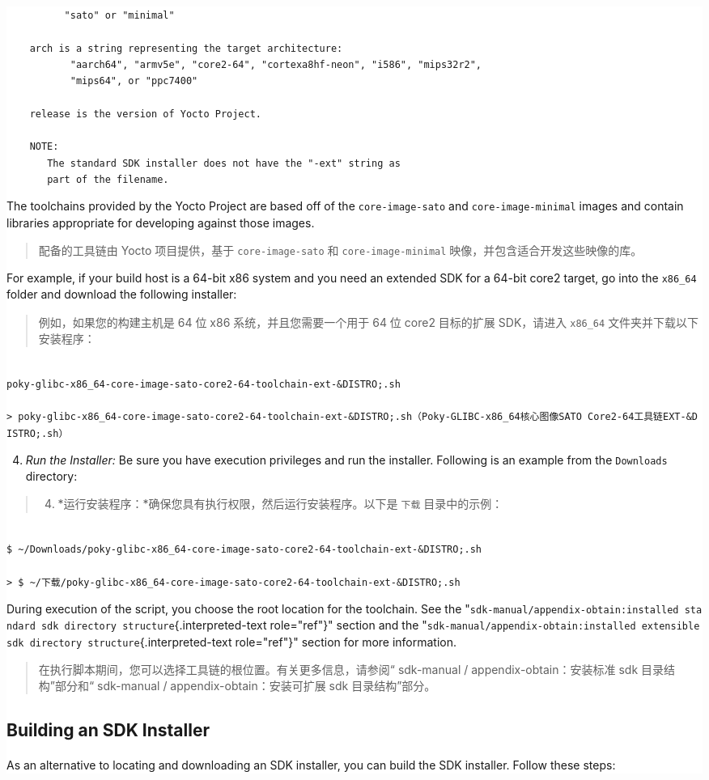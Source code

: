 ```
          "sato" or "minimal"

    arch is a string representing the target architecture:
           "aarch64", "armv5e", "core2-64", "cortexa8hf-neon", "i586", "mips32r2",
           "mips64", or "ppc7400"

    release is the version of Yocto Project.

    NOTE:
       The standard SDK installer does not have the "-ext" string as
       part of the filename.
```

The toolchains provided by the Yocto Project are based off of the `core-image-sato` and `core-image-minimal` images and contain libraries appropriate for developing against those images.

> 配备的工具链由 Yocto 项目提供，基于 `core-image-sato` 和 `core-image-minimal` 映像，并包含适合开发这些映像的库。

For example, if your build host is a 64-bit x86 system and you need an extended SDK for a 64-bit core2 target, go into the `x86_64` folder and download the following installer:

> 例如，如果您的构建主机是 64 位 x86 系统，并且您需要一个用于 64 位 core2 目标的扩展 SDK，请进入 `x86_64` 文件夹并下载以下安装程序：

```

poky-glibc-x86_64-core-image-sato-core2-64-toolchain-ext-&DISTRO;.sh

> poky-glibc-x86_64-core-image-sato-core2-64-toolchain-ext-&DISTRO;.sh（Poky-GLIBC-x86_64核心图像SATO Core2-64工具链EXT-&DISTRO;.sh）
```

4. *Run the Installer:* Be sure you have execution privileges and run the installer. Following is an example from the `Downloads` directory:

> 4. *运行安装程序：*确保您具有执行权限，然后运行安装程序。以下是 `下载` 目录中的示例：

```

$ ~/Downloads/poky-glibc-x86_64-core-image-sato-core2-64-toolchain-ext-&DISTRO;.sh

> $ ~/下载/poky-glibc-x86_64-core-image-sato-core2-64-toolchain-ext-&DISTRO;.sh
```

During execution of the script, you choose the root location for the toolchain. See the \"`sdk-manual/appendix-obtain:installed standard sdk directory structure`{.interpreted-text role="ref"}\" section and the \"`sdk-manual/appendix-obtain:installed extensible sdk directory structure`{.interpreted-text role="ref"}\" section for more information.

> 在执行脚本期间，您可以选择工具链的根位置。有关更多信息，请参阅“ sdk-manual / appendix-obtain：安装标准 sdk 目录结构”部分和“ sdk-manual / appendix-obtain：安装可扩展 sdk 目录结构”部分。

## Building an SDK Installer

As an alternative to locating and downloading an SDK installer, you can build the SDK installer. Follow these steps:
